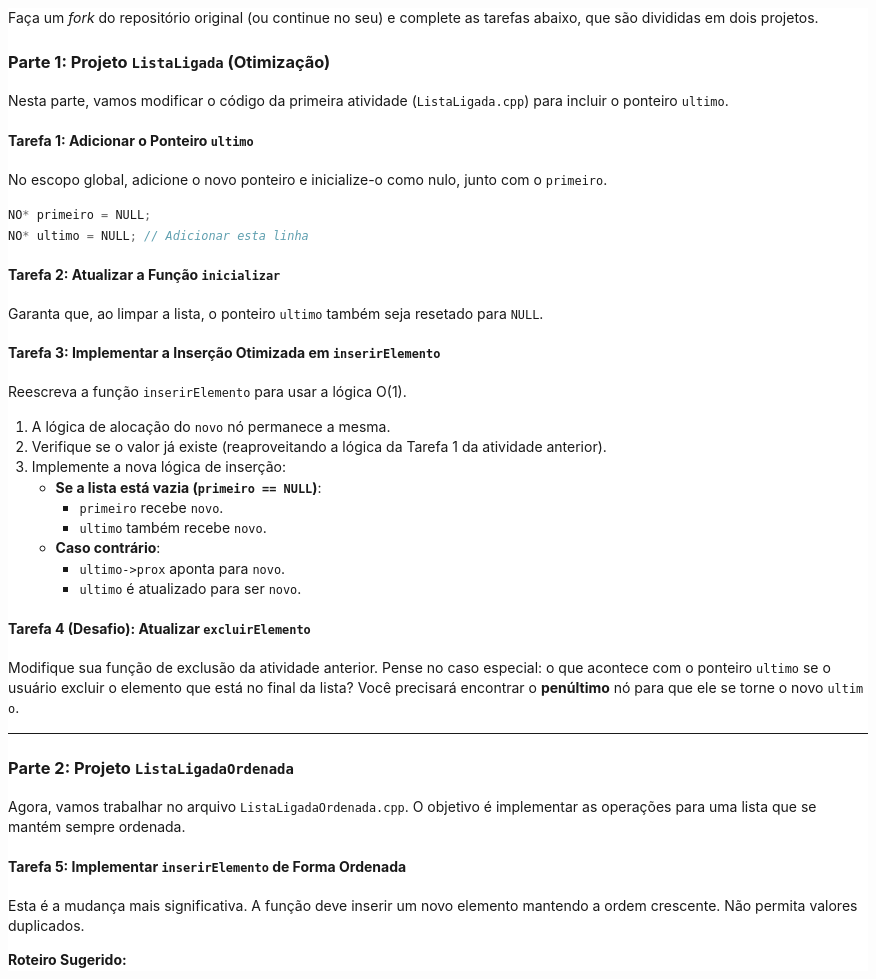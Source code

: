 Faça um *fork* do repositório original (ou continue no seu) e complete as tarefas abaixo, que são divididas em dois projetos.

### Parte 1: Projeto `ListaLigada` (Otimização)

Nesta parte, vamos modificar o código da primeira atividade (`ListaLigada.cpp`) para incluir o ponteiro `ultimo`.

#### Tarefa 1: Adicionar o Ponteiro `ultimo`

No escopo global, adicione o novo ponteiro e inicialize-o como nulo, junto com o `primeiro`.

```cpp
NO* primeiro = NULL;
NO* ultimo = NULL; // Adicionar esta linha
```

#### Tarefa 2: Atualizar a Função `inicializar`

Garanta que, ao limpar a lista, o ponteiro `ultimo` também seja resetado para `NULL`.

#### Tarefa 3: Implementar a Inserção Otimizada em `inserirElemento`

Reescreva a função `inserirElemento` para usar a lógica O(1).

1.  A lógica de alocação do `novo` nó permanece a mesma.
2.  Verifique se o valor já existe (reaproveitando a lógica da Tarefa 1 da atividade anterior).
3.  Implemente a nova lógica de inserção:
      * **Se a lista está vazia (`primeiro == NULL`)**:
          * `primeiro` recebe `novo`.
          * `ultimo` também recebe `novo`.
      * **Caso contrário**:
          * `ultimo->prox` aponta para `novo`.
          * `ultimo` é atualizado para ser `novo`.

#### Tarefa 4 (Desafio): Atualizar `excluirElemento`

Modifique sua função de exclusão da atividade anterior. Pense no caso especial: o que acontece com o ponteiro `ultimo` se o usuário excluir o elemento que está no final da lista? Você precisará encontrar o **penúltimo** nó para que ele se torne o novo `ultimo`.

-----

### Parte 2: Projeto `ListaLigadaOrdenada`

Agora, vamos trabalhar no arquivo `ListaLigadaOrdenada.cpp`. O objetivo é implementar as operações para uma lista que se mantém sempre ordenada.

#### Tarefa 5: Implementar `inserirElemento` de Forma Ordenada

Esta é a mudança mais significativa. A função deve inserir um novo elemento mantendo a ordem crescente. Não permita valores duplicados.

**Roteiro Sugerido:**
